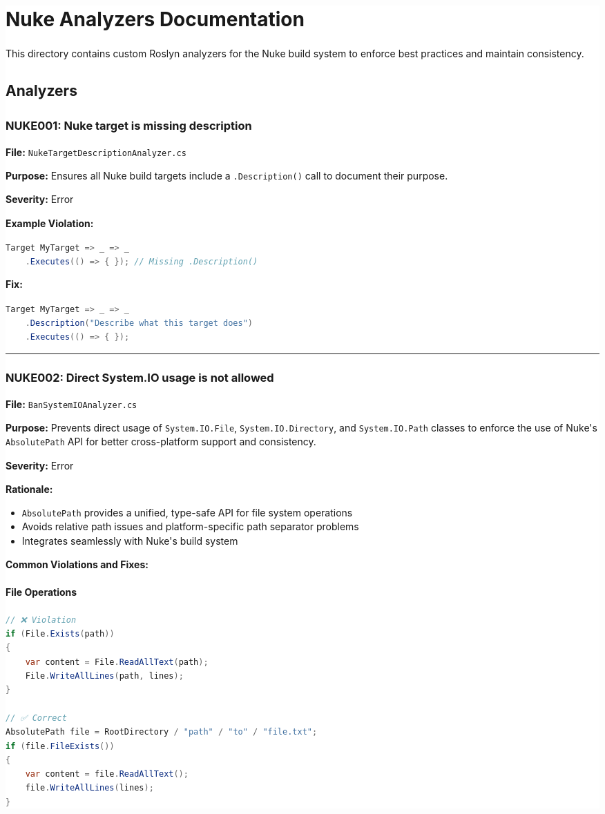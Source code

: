 # Nuke Analyzers Documentation

This directory contains custom Roslyn analyzers for the Nuke build system to enforce best practices and maintain consistency.

## Analyzers

### NUKE001: Nuke target is missing description
**File:** `NukeTargetDescriptionAnalyzer.cs`

**Purpose:** Ensures all Nuke build targets include a `.Description()` call to document their purpose.

**Severity:** Error

**Example Violation:**
```csharp
Target MyTarget => _ => _
    .Executes(() => { }); // Missing .Description()
```

**Fix:**
```csharp
Target MyTarget => _ => _
    .Description("Describe what this target does")
    .Executes(() => { });
```

---

### NUKE002: Direct System.IO usage is not allowed
**File:** `BanSystemIOAnalyzer.cs`

**Purpose:** Prevents direct usage of `System.IO.File`, `System.IO.Directory`, and `System.IO.Path` classes to enforce the use of Nuke's `AbsolutePath` API for better cross-platform support and consistency.

**Severity:** Error

**Rationale:** 
- `AbsolutePath` provides a unified, type-safe API for file system operations
- Avoids relative path issues and platform-specific path separator problems
- Integrates seamlessly with Nuke's build system

**Common Violations and Fixes:**

#### File Operations
```csharp
// ❌ Violation
if (File.Exists(path))
{
    var content = File.ReadAllText(path);
    File.WriteAllLines(path, lines);
}

// ✅ Correct
AbsolutePath file = RootDirectory / "path" / "to" / "file.txt";
if (file.FileExists())
{
    var content = file.ReadAllText();
    file.WriteAllLines(lines);
}
```
